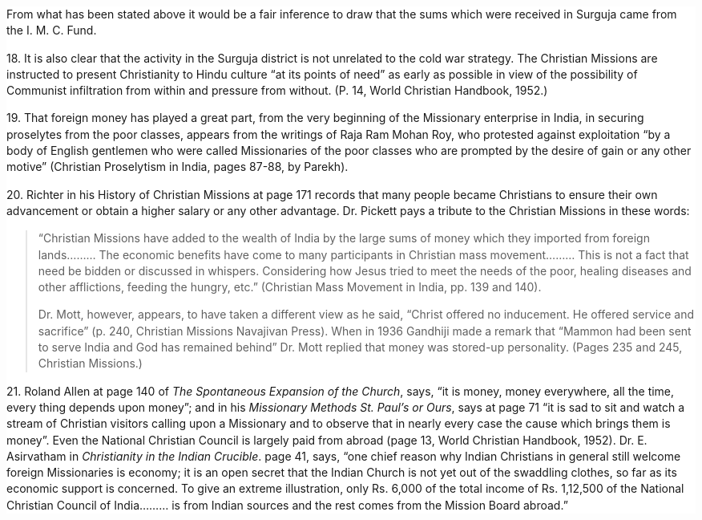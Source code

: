 From what has been stated above it would be a fair inference to draw
that the sums which were received in Surguja came from the I. M. C.
Fund.

18\. It is also clear that the activity in the Surguja district is not
unrelated to the cold war strategy.  The Christian Missions are
instructed to present Christianity to Hindu culture “at its points of
need” as early as possible in view of the possibility of Communist
infiltration from within and pressure from without. (P. 14, World
Christian Handbook, 1952.)

19\. That foreign money has played a great part, from the very beginning
of the Missionary enterprise in India, in securing proselytes from the
poor classes, appears from the writings of Raja Ram Mohan Roy, who
protested against exploitation “by a body of English gentlemen who were
called Missionaries of the poor classes who are prompted by the desire
of gain or any other motive” (Christian Proselytism in India, pages
87-88, by Parekh).

20\. Richter in his History of Christian Missions at page 171 records
that many people became Christians to ensure their own advancement or
obtain a higher salary or any other advantage.  Dr. Pickett pays a
tribute to the Christian Missions in these words:

> “Christian Missions have added to the wealth of India by the large
> sums of money which they imported from foreign lands……… The economic
> benefits have come to many participants in Christian mass movement………
> This is not a fact that need be bidden or discussed in whispers.
> Considering how Jesus tried to meet the needs of the poor, healing
> diseases and other afflictions, feeding the hungry, etc.” (Christian
> Mass Movement in India, pp. 139 and 140).
>
> Dr. Mott, however, appears, to have taken a different view as he said,
> “Christ offered no inducement. He offered service and sacrifice” (p.
> 240, Christian Missions Navajivan Press).  When in 1936 Gandhiji made
> a remark that “Mammon had been sent to serve India and God has
> remained behind” Dr. Mott replied that money was stored-up
> personality. (Pages 235 and 245, Christian Missions.)

21\. Roland Allen at page 140 of *The Spontaneous Expansion of the
Church*, says, “it is money, money everywhere, all the time, every thing
depends upon money”; and in his *Missionary Methods St. Paul’s or Ours*,
says at page 71 “it is sad to sit and watch a stream of Christian
visitors calling upon a Missionary and to observe that in nearly every
case the cause which brings them is money”. Even the National Christian
Council is largely paid from abroad (page 13, World Christian Handbook,
1952).  Dr. E. Asirvatham in *Christianity in the Indian Crucible*. page
41, says, “one chief reason why Indian Christians in general still
welcome foreign Missionaries is economy; it is an open secret that the
Indian Church is not yet out of the swaddling clothes, so far as its
economic support is concerned.  To give an extreme illustration, only
Rs. 6,000 of the total income of Rs. 1,12,500 of the National Christian
Council of India……… is from Indian sources and the rest comes from the
Mission Board abroad.”
